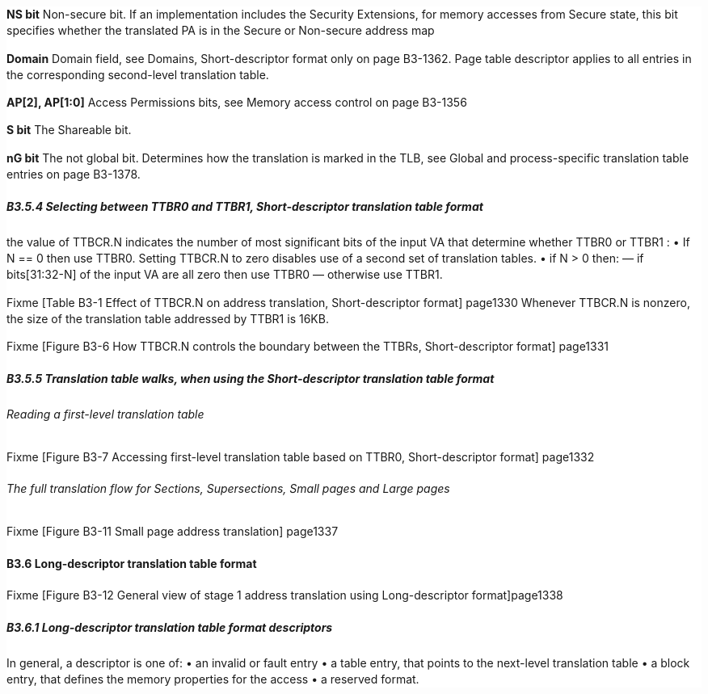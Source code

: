__NS bit__
Non-secure bit. If an implementation includes the Security Extensions, for memory accesses from
Secure state, this bit specifies whether the translated PA is in the Secure or Non-secure address map

__Domain__
Domain field, see Domains, Short-descriptor format only on page B3-1362.
Page table descriptor applies to all entries in the corresponding second-level translation table.

__AP[2], AP[1:0]__
Access Permissions bits, see Memory access control on page B3-1356

__S bit__
The Shareable bit.

__nG bit__
The not global bit. Determines how the translation is marked in the TLB, see Global and
process-specific translation table entries on page B3-1378.

##### B3.5.4 Selecting between TTBR0 and TTBR1, Short-descriptor translation table format
the value of TTBCR.N indicates the number of most significant bits of the input VA that determine whether TTBR0 or TTBR1 :
• If N == 0 then use TTBR0. Setting TTBCR.N to zero disables use of a second set of translation tables.
• if N > 0 then:
	— if bits[31:32-N] of the input VA are all zero then use TTBR0
	— otherwise use TTBR1.

Fixme [Table B3-1 Effect of TTBCR.N on address translation, Short-descriptor format] page1330
Whenever TTBCR.N is nonzero, the size of the translation table addressed by TTBR1 is 16KB.

Fixme [Figure B3-6 How TTBCR.N controls the boundary between the TTBRs, Short-descriptor format] page1331

##### B3.5.5 Translation table walks, when using the Short-descriptor translation table format

###### Reading a first-level translation table
Fixme [Figure B3-7 Accessing first-level translation table based on TTBR0, Short-descriptor format] page1332

###### The full translation flow for Sections, Supersections, Small pages and Large pages
Fixme [Figure B3-11 Small page address translation] page1337

#### B3.6 Long-descriptor translation table format

Fixme [Figure B3-12 General view of stage 1 address translation using Long-descriptor format]page1338

##### B3.6.1 Long-descriptor translation table format descriptors
In general, a descriptor is one of:
• an invalid or fault entry
• a table entry, that points to the next-level translation table
• a block entry, that defines the memory properties for the access
• a reserved format.
